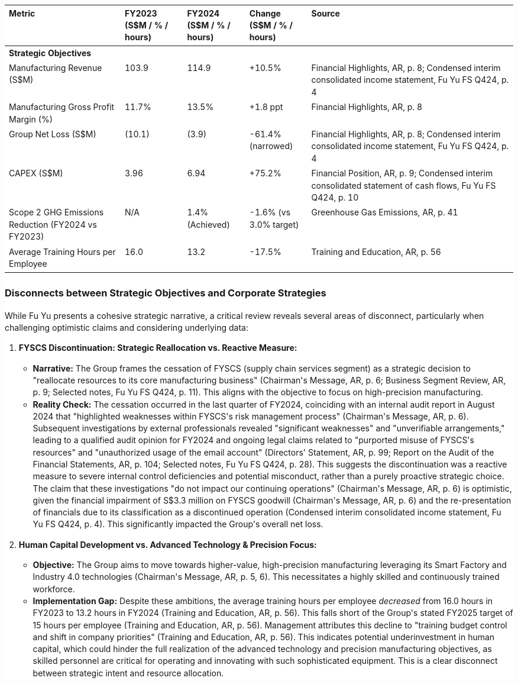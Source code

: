 | Metric                                            | FY2023 (S$M / % / hours) | FY2024 (S$M / % / hours) | Change (S$M / % / hours) | Source                                                                                              |
|:--------------------------------------------------|:-------------------------|:-------------------------|:-------------------------|:----------------------------------------------------------------------------------------------------|
| **Strategic Objectives**                          |                          |                          |                          |                                                                                                     |
| Manufacturing Revenue (S$M)                       | 103.9                    | 114.9                    | +10.5%                   | Financial Highlights, AR, p. 8; Condensed interim consolidated income statement, Fu Yu FS Q424, p. 4 |
| Manufacturing Gross Profit Margin (%)             | 11.7%                    | 13.5%                    | +1.8 ppt                 | Financial Highlights, AR, p. 8                                                                      |
| Group Net Loss (S$M)                              | (10.1)                   | (3.9)                    | -61.4% (narrowed)        | Financial Highlights, AR, p. 8; Condensed interim consolidated income statement, Fu Yu FS Q424, p. 4 |
| CAPEX (S$M)                                       | 3.96                     | 6.94                     | +75.2%                   | Financial Position, AR, p. 9; Condensed interim consolidated statement of cash flows, Fu Yu FS Q424, p. 10 |
| Scope 2 GHG Emissions Reduction (FY2024 vs FY2023) | N/A                      | 1.4% (Achieved)          | -1.6% (vs 3.0% target)   | Greenhouse Gas Emissions, AR, p. 41                                                               |
| Average Training Hours per Employee               | 16.0                     | 13.2                     | -17.5%                   | Training and Education, AR, p. 56                                                                   |

### Disconnects between Strategic Objectives and Corporate Strategies

While Fu Yu presents a cohesive strategic narrative, a critical review reveals several areas of disconnect, particularly when challenging optimistic claims and considering underlying data:

1.  **FYSCS Discontinuation: Strategic Reallocation vs. Reactive Measure:**
    *   **Narrative:** The Group frames the cessation of FYSCS (supply chain services segment) as a strategic decision to "reallocate resources to its core manufacturing business" (Chairman's Message, AR, p. 6; Business Segment Review, AR, p. 9; Selected notes, Fu Yu FS Q424, p. 11). This aligns with the objective to focus on high-precision manufacturing.
    *   **Reality Check:** The cessation occurred in the last quarter of FY2024, coinciding with an internal audit report in August 2024 that "highlighted weaknesses within FYSCS's risk management process" (Chairman's Message, AR, p. 6). Subsequent investigations by external professionals revealed "significant weaknesses" and "unverifiable arrangements," leading to a qualified audit opinion for FY2024 and ongoing legal claims related to "purported misuse of FYSCS's resources" and "unauthorized usage of the email account" (Directors' Statement, AR, p. 99; Report on the Audit of the Financial Statements, AR, p. 104; Selected notes, Fu Yu FS Q424, p. 28). This suggests the discontinuation was a reactive measure to severe internal control deficiencies and potential misconduct, rather than a purely proactive strategic choice. The claim that these investigations "do not impact our continuing operations" (Chairman's Message, AR, p. 6) is optimistic, given the financial impairment of S$3.3 million on FYSCS goodwill (Chairman's Message, AR, p. 6) and the re-presentation of financials due to its classification as a discontinued operation (Condensed interim consolidated income statement, Fu Yu FS Q424, p. 4). This significantly impacted the Group's overall net loss.

2.  **Human Capital Development vs. Advanced Technology & Precision Focus:**
    *   **Objective:** The Group aims to move towards higher-value, high-precision manufacturing leveraging its Smart Factory and Industry 4.0 technologies (Chairman's Message, AR, p. 5, 6). This necessitates a highly skilled and continuously trained workforce.
    *   **Implementation Gap:** Despite these ambitions, the average training hours per employee *decreased* from 16.0 hours in FY2023 to 13.2 hours in FY2024 (Training and Education, AR, p. 56). This falls short of the Group's stated FY2025 target of 15 hours per employee (Training and Education, AR, p. 56). Management attributes this decline to "training budget control and shift in company priorities" (Training and Education, AR, p. 56). This indicates potential underinvestment in human capital, which could hinder the full realization of the advanced technology and precision manufacturing objectives, as skilled personnel are critical for operating and innovating with such sophisticated equipment. This is a clear disconnect between strategic intent and resource allocation.
